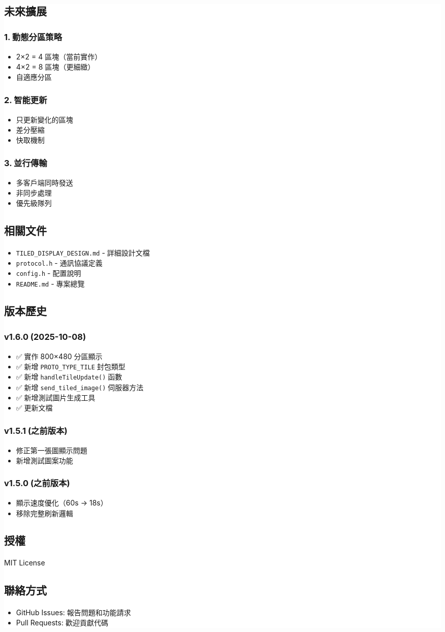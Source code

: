 ## 未來擴展

### 1. 動態分區策略
- 2×2 = 4 區塊（當前實作）
- 4×2 = 8 區塊（更細緻）
- 自適應分區

### 2. 智能更新
- 只更新變化的區塊
- 差分壓縮
- 快取機制

### 3. 並行傳輸
- 多客戶端同時發送
- 非同步處理
- 優先級隊列

## 相關文件
- `TILED_DISPLAY_DESIGN.md` - 詳細設計文檔
- `protocol.h` - 通訊協議定義
- `config.h` - 配置說明
- `README.md` - 專案總覽

## 版本歷史

### v1.6.0 (2025-10-08)
- ✅ 實作 800×480 分區顯示
- ✅ 新增 `PROTO_TYPE_TILE` 封包類型
- ✅ 新增 `handleTileUpdate()` 函數
- ✅ 新增 `send_tiled_image()` 伺服器方法
- ✅ 新增測試圖片生成工具
- ✅ 更新文檔

### v1.5.1 (之前版本)
- 修正第一張圖顯示問題
- 新增測試圖案功能

### v1.5.0 (之前版本)
- 顯示速度優化（60s → 18s）
- 移除完整刷新邏輯

## 授權
MIT License

## 聯絡方式
- GitHub Issues: 報告問題和功能請求
- Pull Requests: 歡迎貢獻代碼
